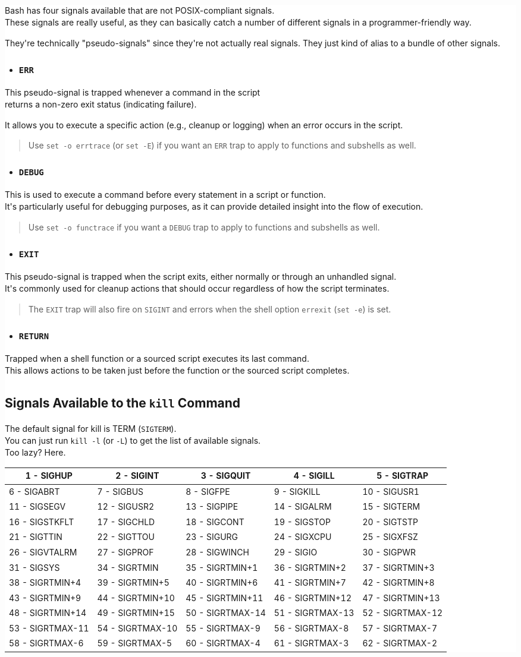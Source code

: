 Bash has four signals available that are not POSIX-compliant signals.  
These signals are really useful, as they can basically catch a number of different 
signals in a programmer-friendly way.  

They're technically "pseudo-signals" since they're not actually real signals. They
just kind of alias to a bundle of other signals.  

* ### `ERR`  

This pseudo-signal is trapped whenever a command in the script  
returns a non-zero exit status (indicating failure).  

It allows you to execute a specific action (e.g., cleanup or logging) when an error 
occurs in the script.  

> Use `set -o errtrace` (or `set -E`) if you want an `ERR` trap to apply to functions 
> and subshells as well.  

* ### `DEBUG`  

This is used to execute a command before every statement in a script or function.  
It's particularly useful for debugging purposes,
as it can provide detailed insight into the flow of execution.  

> Use `set -o functrace` if you want a `DEBUG` trap to apply to functions 
> and subshells as well.  

* ### `EXIT`  

This pseudo-signal is trapped when the script exits, either normally or through an 
unhandled signal.  
It's commonly used for cleanup actions that should occur regardless of how the script 
terminates.  

> The `EXIT` trap will also fire on `SIGINT` and errors when the shell 
> option `errexit` (`set -e`) is set.  

* ### `RETURN`  

Trapped when a shell function or a sourced script executes its last command.  
This allows actions to be taken just before the function or the sourced script completes.  

## Signals Available to the `kill` Command
The default signal for kill is TERM (`SIGTERM`).  
You can just run `kill -l` (or `-L`) to get the list of available signals.  
Too lazy? Here.  

|   1 - SIGHUP  | 2 - SIGINT | 3 - SIGQUIT | 4 - SIGILL | 5 - SIGTRAP |
|-|-|-|-|-|
|  6 - SIGABRT |  7 - SIGBUS |  8 - SIGFPE |  9 - SIGKILL | 10 - SIGUSR1|
| 11 - SIGSEGV | 12 - SIGUSR2 | 13 - SIGPIPE | 14 - SIGALRM | 15 - SIGTERM|
| 16 - SIGSTKFLT | 17 - SIGCHLD | 18 - SIGCONT | 19 - SIGSTOP | 20 - SIGTSTP|
| 21 - SIGTTIN | 22 - SIGTTOU | 23 - SIGURG | 24 - SIGXCPU | 25 - SIGXFSZ|
| 26 - SIGVTALRM | 27 - SIGPROF | 28 - SIGWINCH | 29 - SIGIO | 30 - SIGPWR|
| 31 - SIGSYS | 34 - SIGRTMIN | 35 - SIGRTMIN+1 | 36 - SIGRTMIN+2 | 37 - SIGRTMIN+3|
| 38 - SIGRTMIN+4 | 39 - SIGRTMIN+5 | 40 - SIGRTMIN+6 | 41 - SIGRTMIN+7 | 42 - SIGRTMIN+8|
| 43 - SIGRTMIN+9 | 44 - SIGRTMIN+10 | 45 - SIGRTMIN+11 | 46 - SIGRTMIN+12 | 47 - SIGRTMIN+13|
| 48 - SIGRTMIN+14 | 49 - SIGRTMIN+15 | 50 - SIGRTMAX-14 | 51 - SIGRTMAX-13 | 52 - SIGRTMAX-12|
| 53 - SIGRTMAX-11 | 54 - SIGRTMAX-10 | 55 - SIGRTMAX-9 | 56 - SIGRTMAX-8 | 57 - SIGRTMAX-7|
| 58 - SIGRTMAX-6 | 59 - SIGRTMAX-5 | 60 - SIGRTMAX-4 | 61 - SIGRTMAX-3 | 62 - SIGRTMAX-2|